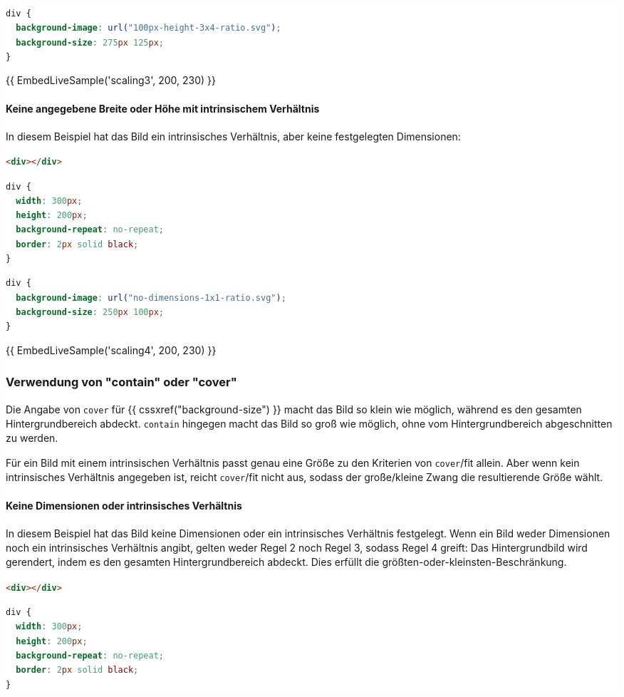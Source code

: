 ```css live-sample___scaling3
div {
  background-image: url("100px-height-3x4-ratio.svg");
  background-size: 275px 125px;
}
```

{{ EmbedLiveSample('scaling3', 200, 230) }}

#### Keine angegebene Breite oder Höhe mit intrinsischem Verhältnis

In diesem Beispiel hat das Bild ein intrinsisches Verhältnis, aber keine festgelegten Dimensionen:

```html hidden live-sample___scaling4
<div></div>
```

```css hidden live-sample___scaling4
div {
  width: 300px;
  height: 200px;
  background-repeat: no-repeat;
  border: 2px solid black;
}
```

```css live-sample___scaling4
div {
  background-image: url("no-dimensions-1x1-ratio.svg");
  background-size: 250px 100px;
}
```

{{ EmbedLiveSample('scaling4', 200, 230) }}

### Verwendung von "contain" oder "cover"

Die Angabe von `cover` für {{ cssxref("background-size") }} macht das Bild so klein wie möglich, während es den gesamten Hintergrundbereich abdeckt. `contain` hingegen macht das Bild so groß wie möglich, ohne vom Hintergrundbereich abgeschnitten zu werden.

Für ein Bild mit einem intrinsischen Verhältnis passt genau eine Größe zu den Kriterien von `cover`/fit allein. Aber wenn kein intrinsisches Verhältnis angegeben ist, reicht `cover`/fit nicht aus, sodass der große/kleine Zwang die resultierende Größe wählt.

#### Keine Dimensionen oder intrinsisches Verhältnis

In diesem Beispiel hat das Bild keine Dimensionen oder ein intrinsisches Verhältnis festgelegt. Wenn ein Bild weder Dimensionen noch ein intrinsisches Verhältnis angibt, gelten weder Regel 2 noch Regel 3, sodass Regel 4 greift: Das Hintergrundbild wird gerendert, indem es den gesamten Hintergrundbereich abdeckt. Dies erfüllt die größten-oder-kleinsten-Beschränkung.

```html hidden live-sample___cc1
<div></div>
```

```css hidden live-sample___cc1
div {
  width: 300px;
  height: 200px;
  background-repeat: no-repeat;
  border: 2px solid black;
}
```
